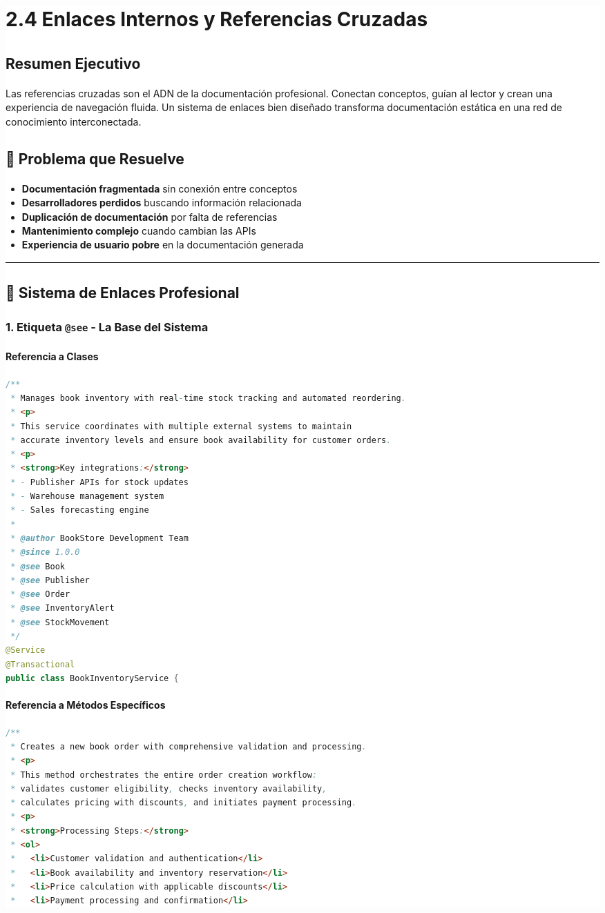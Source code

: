 # 2.4 Enlaces Internos y Referencias Cruzadas

## Resumen Ejecutivo
Las referencias cruzadas son el ADN de la documentación profesional. Conectan conceptos, guían al lector y crean una experiencia de navegación fluida. Un sistema de enlaces bien diseñado transforma documentación estática en una red de conocimiento interconectada.

## 🎯 Problema que Resuelve
- **Documentación fragmentada** sin conexión entre conceptos
- **Desarrolladores perdidos** buscando información relacionada
- **Duplicación de documentación** por falta de referencias
- **Mantenimiento complejo** cuando cambian las APIs
- **Experiencia de usuario pobre** en la documentación generada

---

## 🔗 Sistema de Enlaces Profesional

### **1. Etiqueta `@see` - La Base del Sistema**

#### **Referencia a Clases**
```java
/**
 * Manages book inventory with real-time stock tracking and automated reordering.
 * <p>
 * This service coordinates with multiple external systems to maintain
 * accurate inventory levels and ensure book availability for customer orders.
 * <p>
 * <strong>Key integrations:</strong>
 * - Publisher APIs for stock updates
 * - Warehouse management system
 * - Sales forecasting engine
 * 
 * @author BookStore Development Team
 * @since 1.0.0
 * @see Book
 * @see Publisher
 * @see Order
 * @see InventoryAlert
 * @see StockMovement
 */
@Service
@Transactional
public class BookInventoryService {
```

#### **Referencia a Métodos Específicos**
```java
/**
 * Creates a new book order with comprehensive validation and processing.
 * <p>
 * This method orchestrates the entire order creation workflow:
 * validates customer eligibility, checks inventory availability,
 * calculates pricing with discounts, and initiates payment processing.
 * <p>
 * <strong>Processing Steps:</strong>
 * <ol>
 *   <li>Customer validation and authentication</li>
 *   <li>Book availability and inventory reservation</li>
 *   <li>Price calculation with applicable discounts</li>
 *   <li>Payment processing and confirmation</li>
```